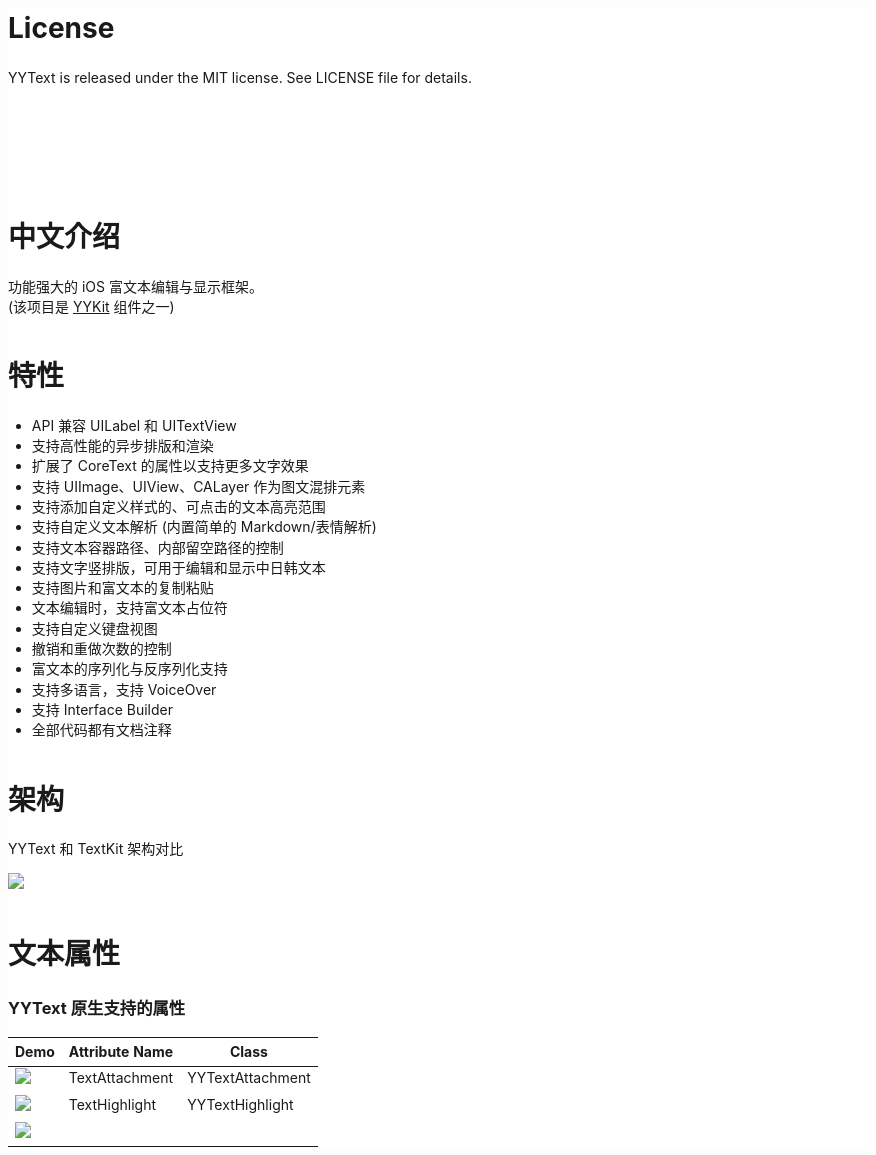 License
==============
YYText is released under the MIT license. See LICENSE file for details.


<br/><br/>
---
中文介绍
==============
功能强大的 iOS 富文本编辑与显示框架。<br/>
(该项目是 [YYKit](https://github.com/ibireme/YYKit) 组件之一)


特性
==============
- API 兼容 UILabel 和 UITextView
- 支持高性能的异步排版和渲染
- 扩展了 CoreText 的属性以支持更多文字效果
- 支持 UIImage、UIView、CALayer 作为图文混排元素
- 支持添加自定义样式的、可点击的文本高亮范围
- 支持自定义文本解析 (内置简单的 Markdown/表情解析)
- 支持文本容器路径、内部留空路径的控制
- 支持文字竖排版，可用于编辑和显示中日韩文本
- 支持图片和富文本的复制粘贴
- 文本编辑时，支持富文本占位符
- 支持自定义键盘视图
- 撤销和重做次数的控制
- 富文本的序列化与反序列化支持
- 支持多语言，支持 VoiceOver
- 支持 Interface Builder
- 全部代码都有文档注释


架构
==============
YYText 和 TextKit 架构对比

<img src="https://raw.github.com/ibireme/YYText/master/Attributes/architecture.png" width="400">


文本属性
==============

### YYText 原生支持的属性
<table>
  <thead>
    <tr>
      <th>Demo</th>
      <th>Attribute Name</th>
      <th>Class</th>
    </tr>
  </thead>
  <tbody>
    <tr>
      <td><img src="https://raw.github.com/ibireme/YYText/master/Attributes/YYText Extended/YYTextAttachment.gif" width="200"></td>
      <td>TextAttachment</td>
      <td>YYTextAttachment</td>
    </tr>
    <tr>
      <td><img src="https://raw.github.com/ibireme/YYText/master/Attributes/YYText Extended/YYTextHighlight.gif" width="200"></td>
      <td>TextHighlight</td>
      <td>YYTextHighlight</td>
    </tr>
    <tr>
      <td><img src="https://raw.github.com/ibireme/YYText/master/Attributes/YYText Extended/YYTextBinding.gif" width="200"></td>